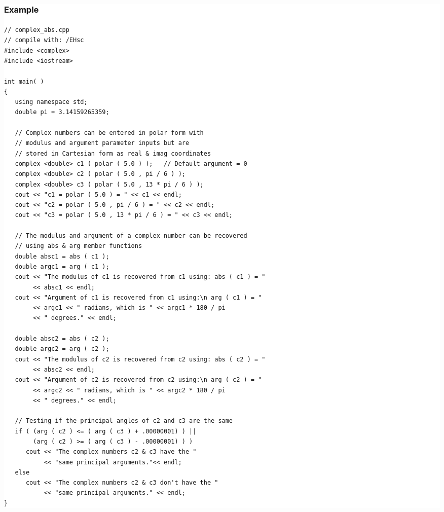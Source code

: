 ### Example  
  
```  
// complex_abs.cpp  
// compile with: /EHsc  
#include <complex>  
#include <iostream>  
  
int main( )  
{  
   using namespace std;  
   double pi = 3.14159265359;  
  
   // Complex numbers can be entered in polar form with  
   // modulus and argument parameter inputs but are  
   // stored in Cartesian form as real & imag coordinates  
   complex <double> c1 ( polar ( 5.0 ) );   // Default argument = 0  
   complex <double> c2 ( polar ( 5.0 , pi / 6 ) );  
   complex <double> c3 ( polar ( 5.0 , 13 * pi / 6 ) );  
   cout << "c1 = polar ( 5.0 ) = " << c1 << endl;  
   cout << "c2 = polar ( 5.0 , pi / 6 ) = " << c2 << endl;  
   cout << "c3 = polar ( 5.0 , 13 * pi / 6 ) = " << c3 << endl;  
  
   // The modulus and argument of a complex number can be recovered  
   // using abs & arg member functions  
   double absc1 = abs ( c1 );  
   double argc1 = arg ( c1 );  
   cout << "The modulus of c1 is recovered from c1 using: abs ( c1 ) = "  
        << absc1 << endl;  
   cout << "Argument of c1 is recovered from c1 using:\n arg ( c1 ) = "  
        << argc1 << " radians, which is " << argc1 * 180 / pi  
        << " degrees." << endl;  
  
   double absc2 = abs ( c2 );  
   double argc2 = arg ( c2 );  
   cout << "The modulus of c2 is recovered from c2 using: abs ( c2 ) = "  
        << absc2 << endl;  
   cout << "Argument of c2 is recovered from c2 using:\n arg ( c2 ) = "  
        << argc2 << " radians, which is " << argc2 * 180 / pi  
        << " degrees." << endl;  
  
   // Testing if the principal angles of c2 and c3 are the same  
   if ( (arg ( c2 ) <= ( arg ( c3 ) + .00000001) ) ||   
        (arg ( c2 ) >= ( arg ( c3 ) - .00000001) ) )  
      cout << "The complex numbers c2 & c3 have the "  
           << "same principal arguments."<< endl;  
   else  
      cout << "The complex numbers c2 & c3 don't have the "  
           << "same principal arguments." << endl;  
}  
```  
  